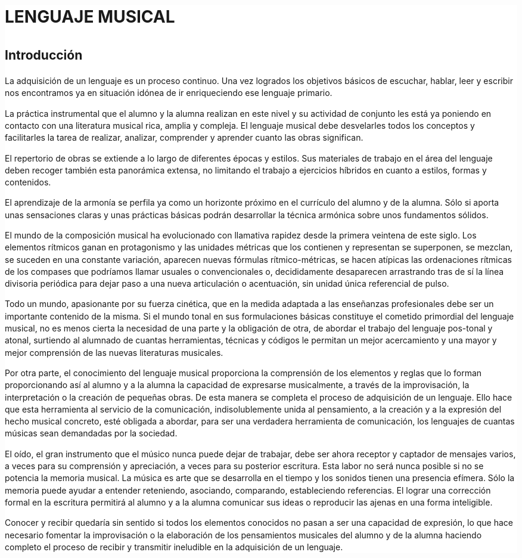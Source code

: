 # **LENGUAJE MUSICAL**

## **Introducción**

La adquisición de un lenguaje es un proceso continuo. Una vez logrados los objetivos básicos de escuchar, hablar, leer y escribir nos encontramos ya en situación idónea de ir enriqueciendo ese lenguaje primario.

La práctica instrumental que el alumno y la alumna realizan en este nivel y su actividad de conjunto les está ya poniendo en contacto con una literatura musical rica, amplia y compleja. El lenguaje musical debe desvelarles todos los conceptos y facilitarles la tarea de realizar, analizar, comprender y aprender cuanto las obras significan.

El repertorio de obras se extiende a lo largo de diferentes épocas y estilos. Sus materiales de trabajo en el área del lenguaje deben recoger también esta panorámica extensa, no limitando el trabajo a ejercicios híbridos en cuanto a estilos, formas y contenidos.

El aprendizaje de la armonía se perfila ya como un horizonte próximo en el currículo del alumno y de la alumna. Sólo si aporta unas sensaciones claras y unas prácticas básicas podrán desarrollar la técnica armónica sobre unos fundamentos sólidos.

El mundo de la composición musical ha evolucionado con llamativa rapidez desde la primera veintena de este siglo. Los elementos rítmicos ganan en protagonismo y las unidades métricas que los contienen y representan se superponen, se mezclan, se suceden en una constante variación, aparecen nuevas fórmulas rítmico-métricas, se hacen atípicas las ordenaciones rítmicas de los compases que podríamos llamar usuales o convencionales o, decididamente desaparecen arrastrando tras de sí la línea divisoria periódica para dejar paso a una nueva articulación o acentuación, sin unidad única referencial de pulso.

Todo un mundo, apasionante por su fuerza cinética, que en la medida adaptada a las enseñanzas profesionales debe ser un importante contenido de la misma. Si el mundo tonal en sus formulaciones básicas constituye el cometido primordial del lenguaje musical, no es menos cierta la necesidad de una parte y la obligación de otra, de abordar el trabajo del lenguaje pos-tonal y atonal, surtiendo al alumnado de cuantas herramientas, técnicas y códigos le permitan un mejor acercamiento y una mayor y mejor comprensión de las nuevas literaturas musicales.

Por otra parte, el conocimiento del lenguaje musical proporciona la comprensión de los elementos y reglas que lo forman proporcionando así al alumno y a la alumna la capacidad de expresarse musicalmente, a través de la improvisación, la interpretación o la creación de pequeñas obras. De esta manera se completa el proceso de adquisición de un lenguaje. Ello hace que esta herramienta al servicio de la comunicación, indisolublemente unida al pensamiento, a la creación y a la expresión del hecho musical concreto, esté obligada a abordar, para ser una verdadera herramienta de comunicación, los lenguajes de cuantas músicas sean demandadas por la sociedad.

El oído, el gran instrumento que el músico nunca puede dejar de trabajar, debe ser ahora receptor y captador de mensajes varios, a veces para su comprensión y apreciación, a veces para su posterior escritura. Esta labor no será nunca posible si no se potencia la memoria musical. La música es arte que se desarrolla en el tiempo y los sonidos tienen una presencia efímera. Sólo la memoria puede ayudar a entender reteniendo, asociando, comparando, estableciendo referencias. El lograr una corrección formal en la escritura permitirá al alumno y a la alumna comunicar sus ideas o reproducir las ajenas en una forma inteligible.

Conocer y recibir quedaría sin sentido si todos los elementos conocidos no pasan a ser una capacidad de expresión, lo que hace necesario fomentar la improvisación o la elaboración de los pensamientos musicales del alumno y de la alumna haciendo completo el proceso de recibir y transmitir ineludible en la adquisición de un lenguaje.
